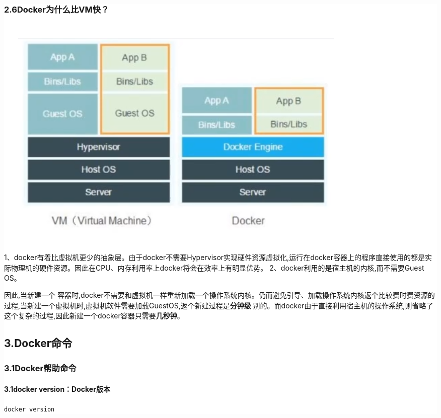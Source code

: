 ### 2.6Docker为什么比VM快？

![image-20210425213931277](../imgs/image-20210425213931277.png)

1、docker有着比虚拟机更少的抽象层。由于docker不需要Hypervisor实现硬件资源虚拟化,运行在docker容器上的程序直接使用的都是实际物理机的硬件资源。因此在CPU、内存利用率上docker将会在效率上有明显优势。
2、docker利用的是宿主机的内核,而不需要Guest OS。

因此,当新建一个 容器时,docker不需要和虚拟机一样重新加载一个操作系统内核。仍而避免引导、加载操作系统内核返个比较费时费资源的过程,当新建一个虚拟机时,虚拟机软件需要加载GuestOS,返个新建过程是**分钟级**
别的。而docker由于直接利用宿主机的操作系统,则省略了这个复杂的过程,因此新建一个docker容器只需要**几秒钟**。

## 3.Docker命令

### 3.1Docker帮助命令

#### 3.1docker version：Docker版本

````xml
docker version
````
